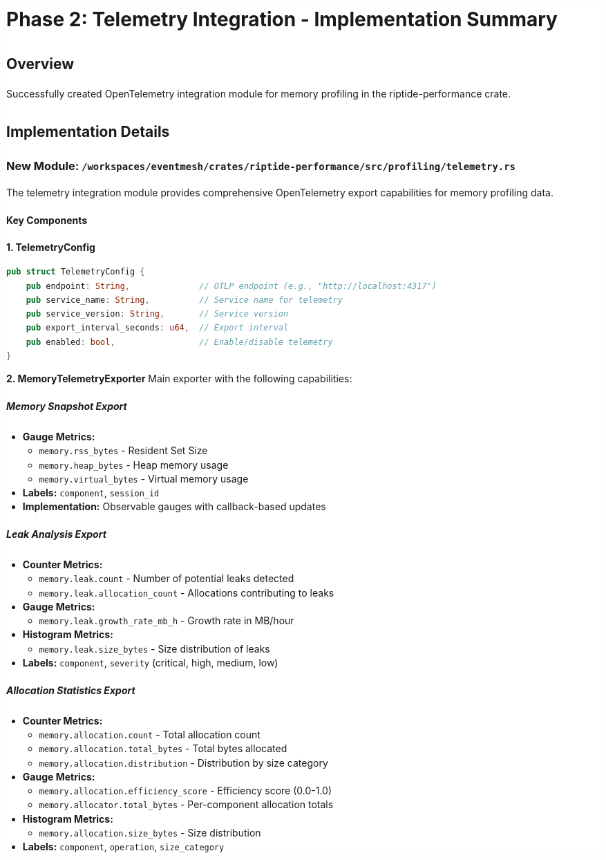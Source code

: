 # Phase 2: Telemetry Integration - Implementation Summary

## Overview
Successfully created OpenTelemetry integration module for memory profiling in the riptide-performance crate.

## Implementation Details

### New Module: `/workspaces/eventmesh/crates/riptide-performance/src/profiling/telemetry.rs`

The telemetry integration module provides comprehensive OpenTelemetry export capabilities for memory profiling data.

#### Key Components

**1. TelemetryConfig**
```rust
pub struct TelemetryConfig {
    pub endpoint: String,              // OTLP endpoint (e.g., "http://localhost:4317")
    pub service_name: String,          // Service name for telemetry
    pub service_version: String,       // Service version
    pub export_interval_seconds: u64,  // Export interval
    pub enabled: bool,                 // Enable/disable telemetry
}
```

**2. MemoryTelemetryExporter**
Main exporter with the following capabilities:

##### Memory Snapshot Export
- **Gauge Metrics:**
  - `memory.rss_bytes` - Resident Set Size
  - `memory.heap_bytes` - Heap memory usage
  - `memory.virtual_bytes` - Virtual memory usage
- **Labels:** `component`, `session_id`
- **Implementation:** Observable gauges with callback-based updates

##### Leak Analysis Export
- **Counter Metrics:**
  - `memory.leak.count` - Number of potential leaks detected
  - `memory.leak.allocation_count` - Allocations contributing to leaks
- **Gauge Metrics:**
  - `memory.leak.growth_rate_mb_h` - Growth rate in MB/hour
- **Histogram Metrics:**
  - `memory.leak.size_bytes` - Size distribution of leaks
- **Labels:** `component`, `severity` (critical, high, medium, low)

##### Allocation Statistics Export
- **Counter Metrics:**
  - `memory.allocation.count` - Total allocation count
  - `memory.allocation.total_bytes` - Total bytes allocated
  - `memory.allocation.distribution` - Distribution by size category
- **Gauge Metrics:**
  - `memory.allocation.efficiency_score` - Efficiency score (0.0-1.0)
  - `memory.allocator.total_bytes` - Per-component allocation totals
- **Histogram Metrics:**
  - `memory.allocation.size_bytes` - Size distribution
- **Labels:** `component`, `operation`, `size_category`

